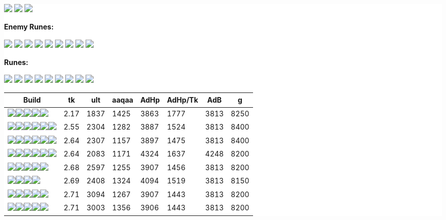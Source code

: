 



![](/item/3006.png)
![](/item/6672.png)
![](/item/3072.png)



**Enemy Runes:**





![](/Styles/Precision/PressTheAttack/PressTheAttack.png)
![](/Styles/Precision/Overheal.png)
![](/Styles/Precision/LegendAlacrity/LegendAlacrity.png)
![](/Styles/Precision/CutDown/CutDown.png)
![](/Styles/Sorcery/AbsoluteFocus/AbsoluteFocus.png)
![](/Styles/Sorcery/GatheringStorm/GatheringStorm.png)
![](/StatMods/StatModsAdaptiveForceIcon.png)
![](/StatMods/StatModsAdaptiveForceIcon.png)
![](/StatMods/StatModsArmorIcon.png)



**Runes:**


![](/Styles/Precision/PressTheAttack/PressTheAttack.png)
![](/Styles/Precision/Overheal.png)
![](/Styles/Precision/LegendBloodline/LegendBloodline.png)
![](/Styles/Precision/CutDown/CutDown.png)
![](/Styles/Sorcery/AbsoluteFocus/AbsoluteFocus.png)
![](/Styles/Sorcery/GatheringStorm/GatheringStorm.png)
![](/StatMods/StatModsAdaptiveForceIcon.png)
![](/StatMods/StatModsAdaptiveForceIcon.png)
![](/StatMods/StatModsHealthScalingIcon.png)





Build | tk | ult | aaqaa | AdHp | AdHp/Tk | AdB | g
-|-|-|-|-|-|-|-
![](/item/6672.png)![](/item/3124.png)![](/item/1001.png)![](/item/1055.png)![](/item/1038.png)|2.17|1837|1425|3863|1777|3813|8250
![](/item/6672.png)![](/item/3033.png)![](/item/1001.png)![](/item/1055.png)![](/item/1038.png)![](/item/1036.png)|2.55|2304|1282|3887|1524|3813|8400
![](/item/6672.png)![](/item/6696.png)![](/item/1001.png)![](/item/1055.png)![](/item/1038.png)![](/item/1036.png)|2.64|2307|1157|3897|1475|3813|8400
![](/item/6672.png)![](/item/6609.png)![](/item/1001.png)![](/item/1055.png)![](/item/1038.png)![](/item/1036.png)|2.64|2083|1171|4324|1637|4248|8200
![](/item/6672.png)![](/item/3142.png)![](/item/1055.png)![](/item/1038.png)![](/item/1036.png)|2.68|2597|1255|3907|1456|3813|8200
![](/item/3142.png)![](/item/3153.png)![](/item/1055.png)![](/item/1038.png)|2.69|2408|1324|4094|1519|3813|8150
![](/item/6676.png)![](/item/3142.png)![](/item/1055.png)![](/item/1038.png)![](/item/1036.png)|2.71|3094|1267|3907|1443|3813|8200
![](/item/3142.png)![](/item/3033.png)![](/item/1055.png)![](/item/1038.png)![](/item/1036.png)|2.71|3003|1356|3906|1443|3813|8200